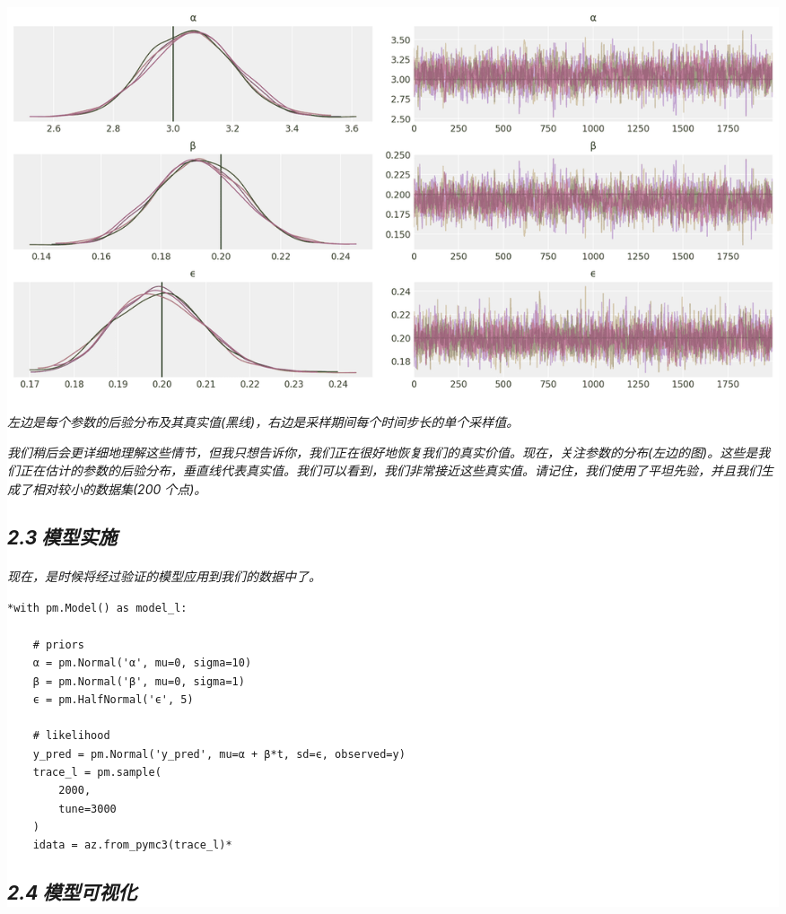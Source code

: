*![](img/3e7fb91cc715998cac64565618290846.png)*

*左边是每个参数的后验分布及其真实值(黑线)，右边是采样期间每个时间步长的单个采样值。*

*我们稍后会更详细地理解这些情节，但我只想告诉你，我们正在很好地恢复我们的真实价值。现在，关注参数的分布(左边的图)。这些是我们正在估计的参数的后验分布，垂直线代表真实值。我们可以看到，我们非常接近这些真实值。请记住，我们使用了平坦先验，并且我们生成了相对较小的数据集(200 个点)。*

## *2.3 模型实施*

*现在，是时候将经过验证的模型应用到我们的数据中了。*

```
*with pm.Model() as model_l:

    # priors
    α = pm.Normal('α', mu=0, sigma=10)
    β = pm.Normal('β', mu=0, sigma=1)
    ϵ = pm.HalfNormal('ϵ', 5)

    # likelihood
    y_pred = pm.Normal('y_pred', mu=α + β*t, sd=ϵ, observed=y)
    trace_l = pm.sample(
        2000,
        tune=3000
    )
    idata = az.from_pymc3(trace_l)*
```

## *2.4 模型可视化*
